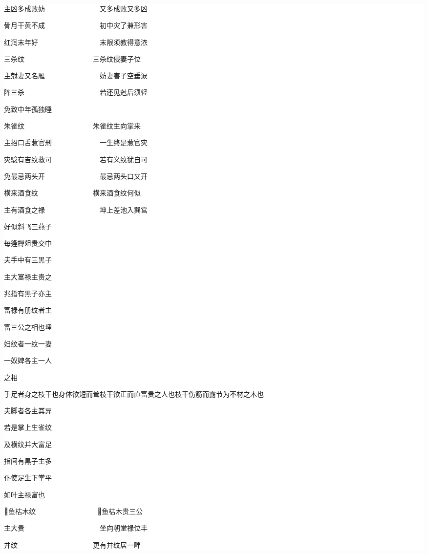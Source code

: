 主凶多成败妨　　　　　　　　又多成败又多凶  

骨月干黄不成　　　　　　　　初中灾了兼形害  

红润末年好　　　　　　　　　末限须教得意浓  

三杀纹　　　　　　　　　　三杀纹侵妻子位  

主尅妻又名雁　　　　　　　　妨妻害子空垂涙  

阵三杀　　　　　　　　　　　若还见尅后须轻  

免致中年孤独睡  

朱雀纹　　　　　　　　　　朱雀纹生向掌来  

主招口舌惹官刑　　　　　　　一生终是惹官灾  

灾騐有吉纹救可　　　　　　　若有义纹犹自可  

免最忌两头开　　　　　　　　最忌两头口又开  

横来酒食纹　　　　　　　　横来酒食纹何似  

主有酒食之禄　　　　　　　　坤上差池入巽宫  

好似斜飞三燕子  

毎逄樽爼贵交中  

夫手中有三黒子  

主大富禄主贵之  

兆指有黒子亦主  

富禄有册纹者主  

富三公之相也埋  

妇纹者一纹一妻  

一奴婢各主一人  

之相  

手足者身之枝干也身体欲短而耸枝干欲正而直富贵之人也枝干伤筋而露节为不材之木也  

夫脚者各主其异  

若是掌上生雀纹  

及横纹并大富足  

指间有黒子主多  

仆使足生下掌平  

如叶主禄富也  

鱼枯木纹　　　　　　　　　鱼枯木贵三公  

主大贵　　　　　　　　　　　坐向朝堂禄位丰  

井纹　　　　　　　　　　　更有井纹居一畔  
